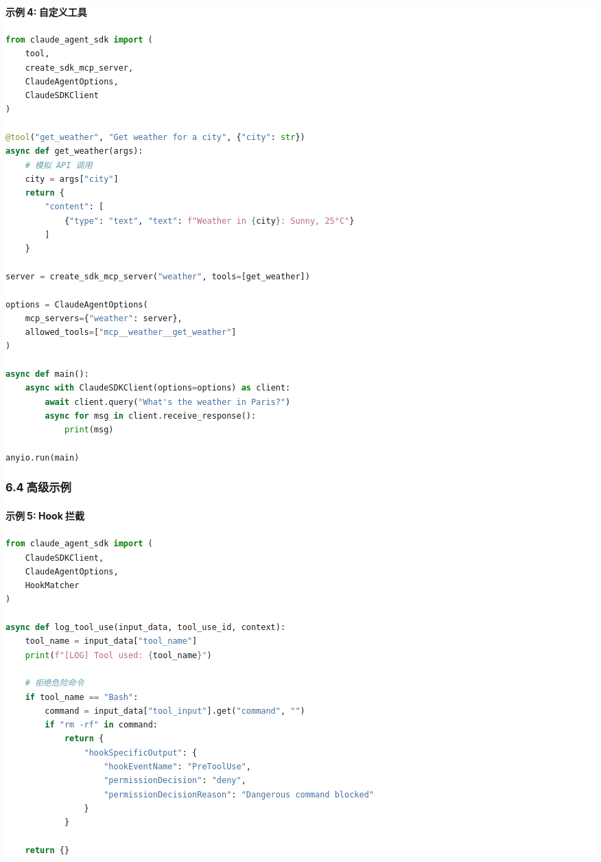 #### 示例 4: 自定义工具

```python
from claude_agent_sdk import (
    tool,
    create_sdk_mcp_server,
    ClaudeAgentOptions,
    ClaudeSDKClient
)

@tool("get_weather", "Get weather for a city", {"city": str})
async def get_weather(args):
    # 模拟 API 调用
    city = args["city"]
    return {
        "content": [
            {"type": "text", "text": f"Weather in {city}: Sunny, 25°C"}
        ]
    }

server = create_sdk_mcp_server("weather", tools=[get_weather])

options = ClaudeAgentOptions(
    mcp_servers={"weather": server},
    allowed_tools=["mcp__weather__get_weather"]
)

async def main():
    async with ClaudeSDKClient(options=options) as client:
        await client.query("What's the weather in Paris?")
        async for msg in client.receive_response():
            print(msg)

anyio.run(main)
```

### 6.4 高级示例

#### 示例 5: Hook 拦截

```python
from claude_agent_sdk import (
    ClaudeSDKClient,
    ClaudeAgentOptions,
    HookMatcher
)

async def log_tool_use(input_data, tool_use_id, context):
    tool_name = input_data["tool_name"]
    print(f"[LOG] Tool used: {tool_name}")

    # 拒绝危险命令
    if tool_name == "Bash":
        command = input_data["tool_input"].get("command", "")
        if "rm -rf" in command:
            return {
                "hookSpecificOutput": {
                    "hookEventName": "PreToolUse",
                    "permissionDecision": "deny",
                    "permissionDecisionReason": "Dangerous command blocked"
                }
            }

    return {}
```
